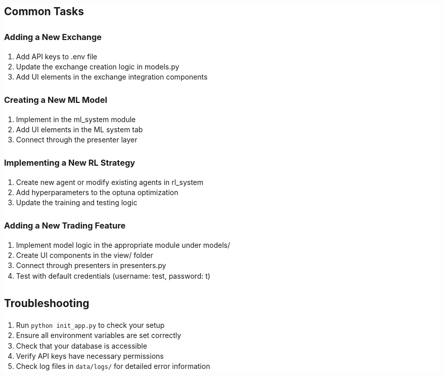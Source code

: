 ## Common Tasks

### Adding a New Exchange
1. Add API keys to .env file
2. Update the exchange creation logic in models.py
3. Add UI elements in the exchange integration components

### Creating a New ML Model
1. Implement in the ml_system module
2. Add UI elements in the ML system tab
3. Connect through the presenter layer

### Implementing a New RL Strategy
1. Create new agent or modify existing agents in rl_system
2. Add hyperparameters to the optuna optimization
3. Update the training and testing logic

### Adding a New Trading Feature
1. Implement model logic in the appropriate module under models/
2. Create UI components in the view/ folder
3. Connect through presenters in presenters.py
4. Test with default credentials (username: test, password: t)

## Troubleshooting

1. Run `python init_app.py` to check your setup
2. Ensure all environment variables are set correctly
3. Check that your database is accessible
4. Verify API keys have necessary permissions
5. Check log files in `data/logs/` for detailed error information